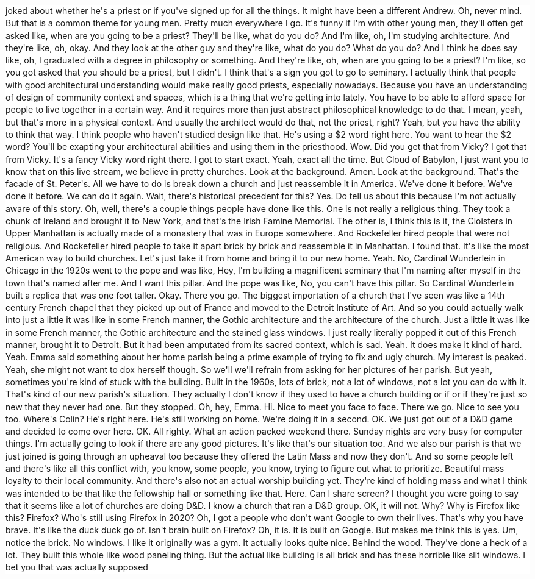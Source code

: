 joked about whether he's a priest or if you've signed up for all the things. It might have been a different Andrew. Oh, never mind. But that is a common theme for young men. Pretty much everywhere I go. It's funny if I'm with other young men, they'll often get asked like, when are you going to be a priest? They'll be like, what do you do? And I'm like, oh, I'm studying architecture. And they're like, oh, okay. And they look at the other guy and they're like, what do you do? What do you do? And I think he does say like, oh, I graduated with a degree in philosophy or something. And they're like, oh, when are you going to be a priest? I'm like, so you got asked that you should be a priest, but I didn't. I think that's a sign you got to go to seminary. I actually think that people with good architectural understanding would make really good priests, especially nowadays. Because you have an understanding of design of community context and spaces, which is a thing that we're getting into lately. You have to be able to afford space for people to live together in a certain way. And it requires more than just abstract philosophical knowledge to do that. I mean, yeah, but that's more in a physical context. And usually the architect would do that, not the priest, right? Yeah, but you have the ability to think that way. I think people who haven't studied design like that. He's using a $2 word right here. You want to hear the $2 word? You'll be exapting your architectural abilities and using them in the priesthood. Wow. Did you get that from Vicky? I got that from Vicky. It's a fancy Vicky word right there. I got to start exact. Yeah, exact all the time. But Cloud of Babylon, I just want you to know that on this live stream, we believe in pretty churches. Look at the background. Amen. Look at the background. That's the facade of St. Peter's. All we have to do is break down a church and just reassemble it in America. We've done it before. We've done it before. We can do it again. Wait, there's historical precedent for this? Yes. Do tell us about this because I'm not actually aware of this story. Oh, well, there's a couple things people have done like this. One is not really a religious thing. They took a chunk of Ireland and brought it to New York, and that's the Irish Famine Memorial. The other is, I think this is it, the Cloisters in Upper Manhattan is actually made of a monastery that was in Europe somewhere. And Rockefeller hired people that were not religious. And Rockefeller hired people to take it apart brick by brick and reassemble it in Manhattan. I found that. It's like the most American way to build churches. Let's just take it from home and bring it to our new home. Yeah. No, Cardinal Wunderlein in Chicago in the 1920s went to the pope and was like, Hey, I'm building a magnificent seminary that I'm naming after myself in the town that's named after me. And I want this pillar. And the pope was like, No, you can't have this pillar. So Cardinal Wunderlein built a replica that was one foot taller. Okay. There you go. The biggest importation of a church that I've seen was like a 14th century French chapel that they picked up out of France and moved to the Detroit Institute of Art. And so you could actually walk into just a little it was like in some French manner, the Gothic architecture and the architecture of the church. Just a little it was like in some French manner, the Gothic architecture and the stained glass windows. I just really literally popped it out of this French manner, brought it to Detroit. But it had been amputated from its sacred context, which is sad. Yeah. It does make it kind of hard. Yeah. Emma said something about her home parish being a prime example of trying to fix and ugly church. My interest is peaked. Yeah, she might not want to dox herself though. So we'll we'll refrain from asking for her pictures of her parish. But yeah, sometimes you're kind of stuck with the building. Built in the 1960s, lots of brick, not a lot of windows, not a lot you can do with it. That's kind of our new parish's situation. They actually I don't know if they used to have a church building or if or if they're just so new that they never had one. But they stopped. Oh, hey, Emma. Hi. Nice to meet you face to face. There we go. Nice to see you too. Where's Colin? He's right here. He's still working on home. We're doing it in a second. OK. We just got out of a D&D game and decided to come over here. OK. All righty. What an action packed weekend there. Sunday nights are very busy for computer things. I'm actually going to look if there are any good pictures. It's like that's our situation too. And we also our parish is that we just joined is going through an upheaval too because they offered the Latin Mass and now they don't. And so some people left and there's like all this conflict with, you know, some people, you know, trying to figure out what to prioritize. Beautiful mass loyalty to their local community. And there's also not an actual worship building yet. They're kind of holding mass and what I think was intended to be that like the fellowship hall or something like that. Here. Can I share screen? I thought you were going to say that it seems like a lot of churches are doing D&D. I know a church that ran a D&D group. OK, it will not. Why? Why is Firefox like this? Firefox? Who's still using Firefox in 2020? Oh, I got a people who don't want Google to own their lives. That's why you have brave. It's like the duck duck go of. Isn't brain built on Firefox? Oh, it is. It is built on Google. But makes me think this is yes. Um, notice the brick. No windows. I like it originally was a gym. It actually looks quite nice. Behind the wood. They've done a heck of a lot. They built this whole like wood paneling thing. But the actual like building is all brick and has these horrible like slit windows. I bet you that was actually supposed
